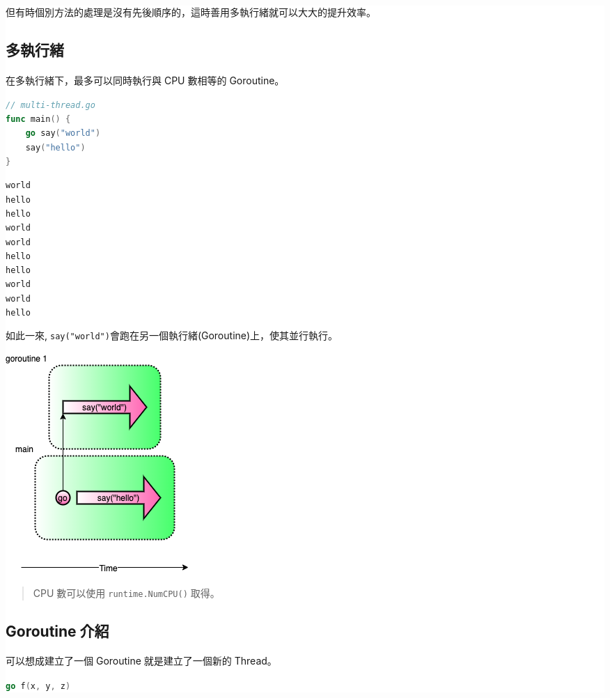 但有時個別方法的處理是沒有先後順序的，這時善用多執行緒就可以大大的提升效率。

## 多執行緒

在多執行緒下，最多可以同時執行與 CPU 數相等的 Goroutine。

```go
// multi-thread.go
func main() {
    go say("world")
    say("hello")
}
```

```bash
world
hello
hello
world
world
hello
hello
world
world
hello
```

如此一來, `say("world")`會跑在另一個執行緒(Goroutine)上，使其並行執行。

![multi-thread](/assets/2020-03-08-goroutine-and-channel/multi-thread.png)

> CPU 數可以使用 `runtime.NumCPU()` 取得。

## Goroutine 介紹

可以想成建立了一個 Goroutine 就是建立了一個新的 Thread。

```go
go f(x, y, z)
```
